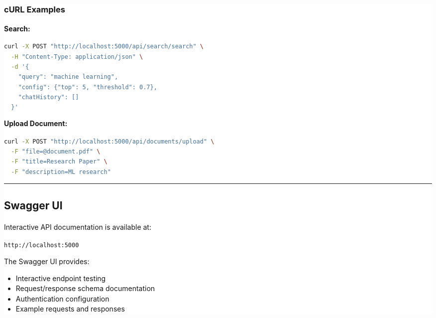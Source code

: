 ### cURL Examples

**Search:**
```bash
curl -X POST "http://localhost:5000/api/search/search" \
  -H "Content-Type: application/json" \
  -d '{
    "query": "machine learning",
    "config": {"top": 5, "threshold": 0.7},
    "chatHistory": []
  }'
```

**Upload Document:**
```bash
curl -X POST "http://localhost:5000/api/documents/upload" \
  -F "file=@document.pdf" \
  -F "title=Research Paper" \
  -F "description=ML research"
```

---

## Swagger UI

Interactive API documentation is available at:
```
http://localhost:5000
```

The Swagger UI provides:
- Interactive endpoint testing
- Request/response schema documentation
- Authentication configuration
- Example requests and responses
